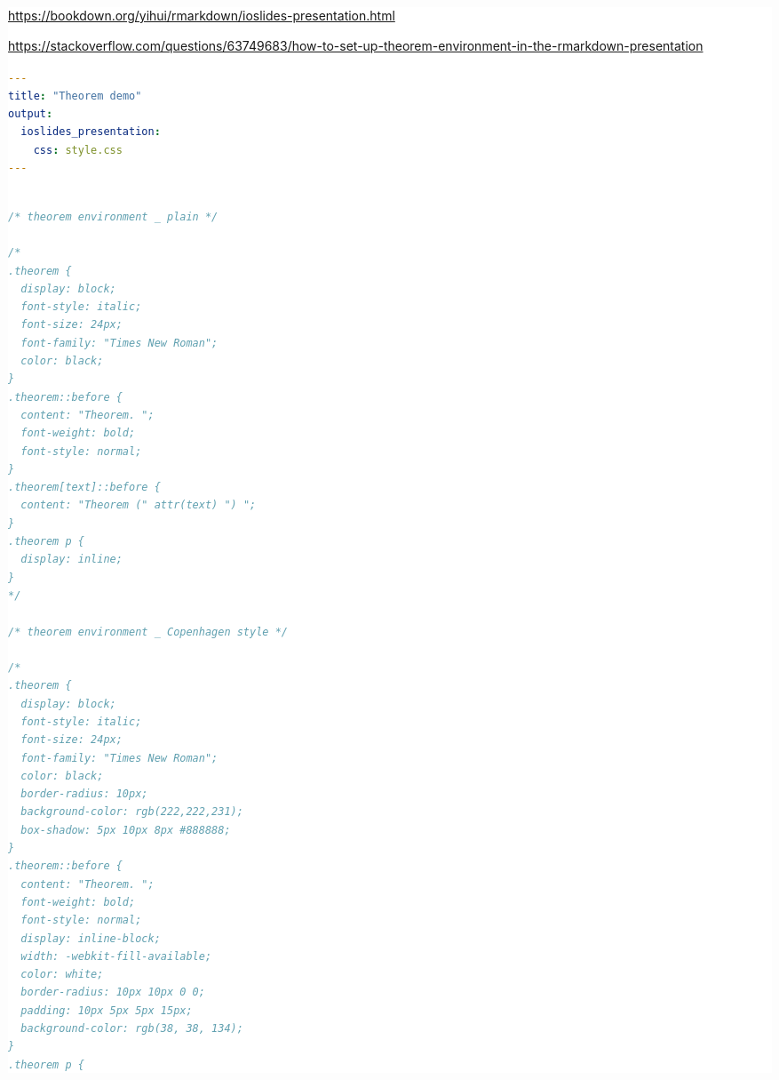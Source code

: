https://bookdown.org/yihui/rmarkdown/ioslides-presentation.html

https://stackoverflow.com/questions/63749683/how-to-set-up-theorem-environment-in-the-rmarkdown-presentation


```yaml
---
title: "Theorem demo"
output:
  ioslides_presentation:
    css: style.css
---
```


```css

/* theorem environment _ plain */

/*
.theorem {
  display: block;
  font-style: italic;
  font-size: 24px;
  font-family: "Times New Roman";
  color: black;
}
.theorem::before {
  content: "Theorem. ";
  font-weight: bold;
  font-style: normal;
}
.theorem[text]::before {
  content: "Theorem (" attr(text) ") ";
}
.theorem p {
  display: inline;
}
*/

/* theorem environment _ Copenhagen style */

/*
.theorem {
  display: block;
  font-style: italic;
  font-size: 24px;
  font-family: "Times New Roman";
  color: black;
  border-radius: 10px;
  background-color: rgb(222,222,231);
  box-shadow: 5px 10px 8px #888888;
}
.theorem::before {
  content: "Theorem. ";
  font-weight: bold;
  font-style: normal;
  display: inline-block;
  width: -webkit-fill-available;
  color: white;
  border-radius: 10px 10px 0 0;
  padding: 10px 5px 5px 15px;
  background-color: rgb(38, 38, 134);
}
.theorem p {
```

[arbitrary case-insensitive reference text]: https://www.mozilla.org
[1]: http://slashdot.org
[link text itself]: http://www.reddit.com
[^202401260000-test-cross-link-1]: This is a footnote.
[^202401260000-test-cross-link-1]: This is a footnote.